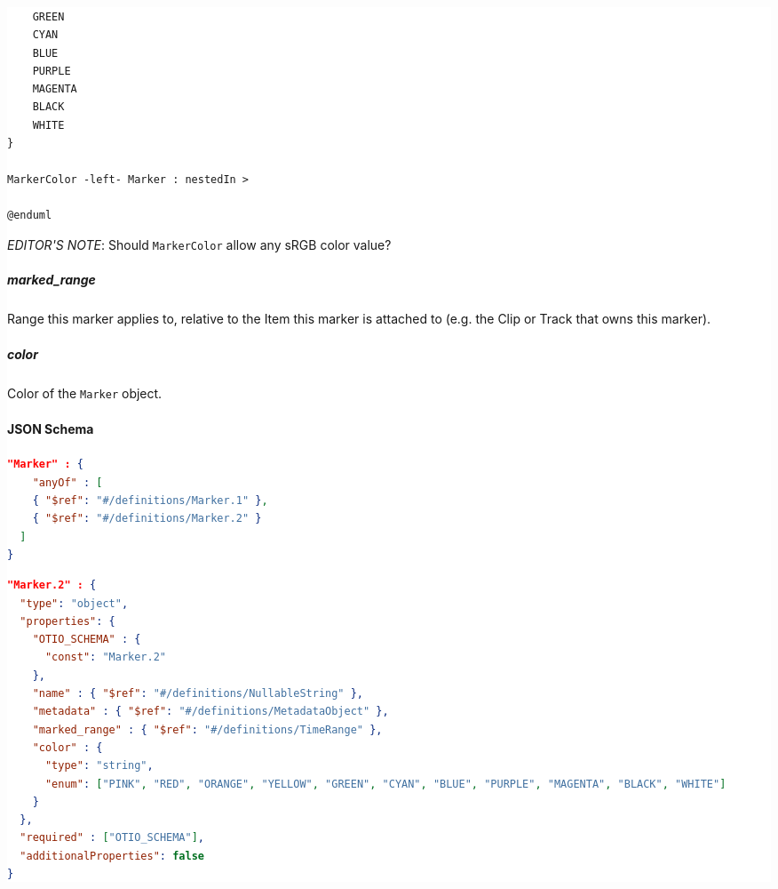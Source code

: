 ```puml
    GREEN
    CYAN
    BLUE
    PURPLE
    MAGENTA
    BLACK
    WHITE
}

MarkerColor -left- Marker : nestedIn >

@enduml
```

_EDITOR'S NOTE_: Should `MarkerColor` allow any sRGB color value?

##### marked_range

Range this marker applies to, relative to the Item this marker is attached to (e.g. the Clip or Track that owns this marker).

##### color

Color of the `Marker` object.

#### JSON Schema

```json
"Marker" : {
    "anyOf" : [
    { "$ref": "#/definitions/Marker.1" },
    { "$ref": "#/definitions/Marker.2" }
  ]
}
```

```json
"Marker.2" : {
  "type": "object",
  "properties": {
    "OTIO_SCHEMA" : {
      "const": "Marker.2"
    },
    "name" : { "$ref": "#/definitions/NullableString" },
    "metadata" : { "$ref": "#/definitions/MetadataObject" },
    "marked_range" : { "$ref": "#/definitions/TimeRange" },
    "color" : {
      "type": "string",
      "enum": ["PINK", "RED", "ORANGE", "YELLOW", "GREEN", "CYAN", "BLUE", "PURPLE", "MAGENTA", "BLACK", "WHITE"]
    }
  },
  "required" : ["OTIO_SCHEMA"],
  "additionalProperties": false
}
```
